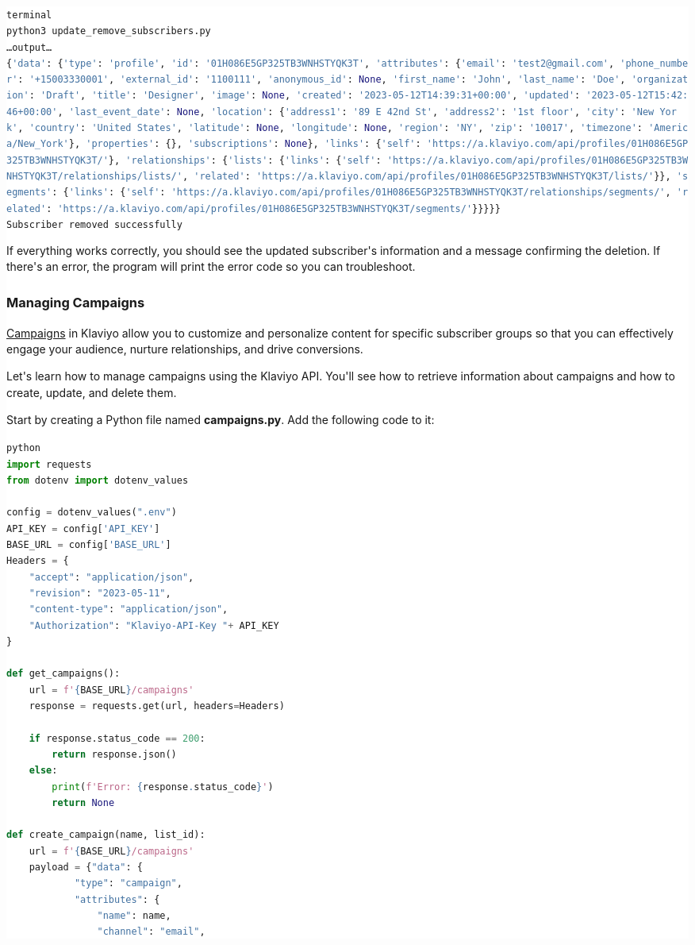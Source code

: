 ```python
terminal
python3 update_remove_subscribers.py
…output…
{'data': {'type': 'profile', 'id': '01H086E5GP325TB3WNHSTYQK3T', 'attributes': {'email': 'test2@gmail.com', 'phone_number': '+15003330001', 'external_id': '1100111', 'anonymous_id': None, 'first_name': 'John', 'last_name': 'Doe', 'organization': 'Draft', 'title': 'Designer', 'image': None, 'created': '2023-05-12T14:39:31+00:00', 'updated': '2023-05-12T15:42:46+00:00', 'last_event_date': None, 'location': {'address1': '89 E 42nd St', 'address2': '1st floor', 'city': 'New York', 'country': 'United States', 'latitude': None, 'longitude': None, 'region': 'NY', 'zip': '10017', 'timezone': 'America/New_York'}, 'properties': {}, 'subscriptions': None}, 'links': {'self': 'https://a.klaviyo.com/api/profiles/01H086E5GP325TB3WNHSTYQK3T/'}, 'relationships': {'lists': {'links': {'self': 'https://a.klaviyo.com/api/profiles/01H086E5GP325TB3WNHSTYQK3T/relationships/lists/', 'related': 'https://a.klaviyo.com/api/profiles/01H086E5GP325TB3WNHSTYQK3T/lists/'}}, 'segments': {'links': {'self': 'https://a.klaviyo.com/api/profiles/01H086E5GP325TB3WNHSTYQK3T/relationships/segments/', 'related': 'https://a.klaviyo.com/api/profiles/01H086E5GP325TB3WNHSTYQK3T/segments/'}}}}}
Subscriber removed successfully
```

If everything works correctly, you should see the updated subscriber's information and a message confirming the deletion. If there's an error, the program will print the error code so you can troubleshoot.

### Managing Campaigns

[Campaigns](https://help.klaviyo.com/hc/en-us/categories/115000867667-Campaigns) in Klaviyo allow you to customize and personalize content for specific subscriber groups so that you can effectively engage your audience, nurture relationships, and drive conversions.

Let's learn how to manage campaigns using the Klaviyo API. You'll see how to retrieve information about campaigns and how to create, update, and delete them.

Start by creating a Python file named **campaigns.py**. Add the following code to it:

```python
python
import requests
from dotenv import dotenv_values

config = dotenv_values(".env")
API_KEY = config['API_KEY']
BASE_URL = config['BASE_URL']
Headers = {
    "accept": "application/json",
    "revision": "2023-05-11",
    "content-type": "application/json",
    "Authorization": "Klaviyo-API-Key "+ API_KEY
}

def get_campaigns():
    url = f'{BASE_URL}/campaigns'
    response = requests.get(url, headers=Headers)

    if response.status_code == 200:
        return response.json()
    else:
        print(f'Error: {response.status_code}')
        return None

def create_campaign(name, list_id):
    url = f'{BASE_URL}/campaigns'
    payload = {"data": {
            "type": "campaign",
            "attributes": {
                "name": name,
                "channel": "email",
```